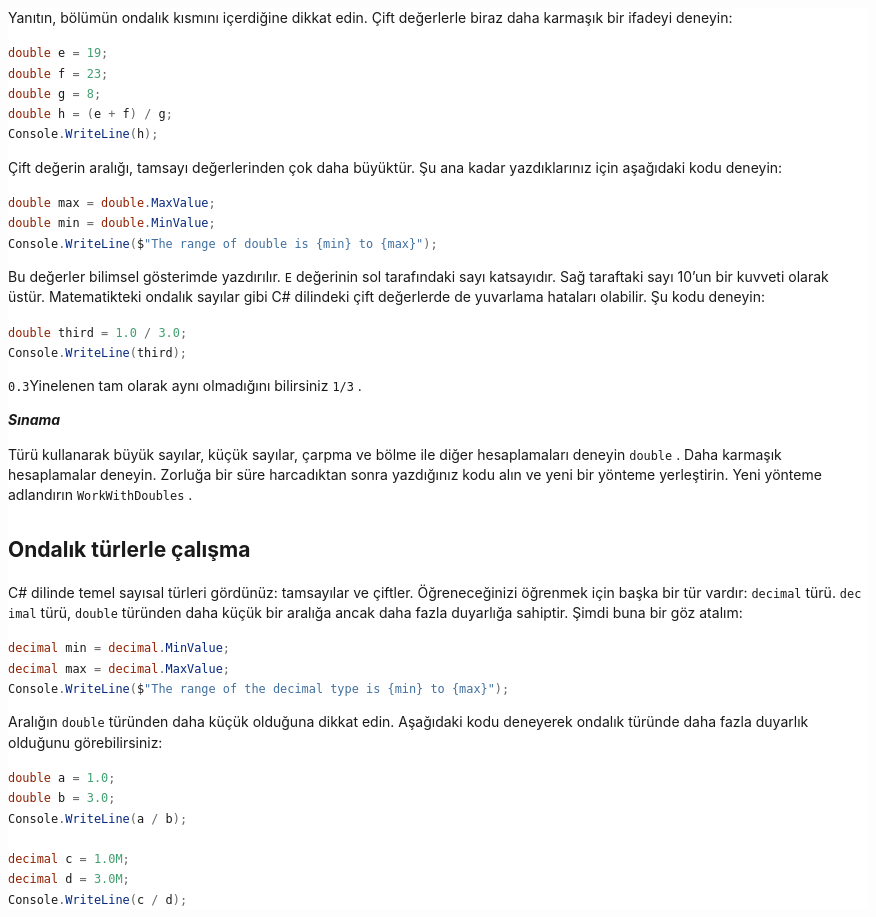 Yanıtın, bölümün ondalık kısmını içerdiğine dikkat edin. Çift değerlerle biraz daha karmaşık bir ifadeyi deneyin:

```csharp
double e = 19;
double f = 23;
double g = 8;
double h = (e + f) / g;
Console.WriteLine(h);
```

Çift değerin aralığı, tamsayı değerlerinden çok daha büyüktür. Şu ana kadar yazdıklarınız için aşağıdaki kodu deneyin:

```csharp
double max = double.MaxValue;
double min = double.MinValue;
Console.WriteLine($"The range of double is {min} to {max}");
```

Bu değerler bilimsel gösterimde yazdırılır. `E` değerinin sol tarafındaki sayı katsayıdır. Sağ taraftaki sayı 10’un bir kuvveti olarak üstür. Matematikteki ondalık sayılar gibi C# dilindeki çift değerlerde de yuvarlama hataları olabilir. Şu kodu deneyin:

```csharp
double third = 1.0 / 3.0;
Console.WriteLine(third);
```

`0.3`Yinelenen tam olarak aynı olmadığını bilirsiniz `1/3` .

***Sınama***

Türü kullanarak büyük sayılar, küçük sayılar, çarpma ve bölme ile diğer hesaplamaları deneyin `double` . Daha karmaşık hesaplamalar deneyin. Zorluğa bir süre harcadıktan sonra yazdığınız kodu alın ve yeni bir yönteme yerleştirin. Yeni yönteme adlandırın `WorkWithDoubles` .

## <a name="work-with-decimal-types"></a>Ondalık türlerle çalışma

C# dilinde temel sayısal türleri gördünüz: tamsayılar ve çiftler. Öğreneceğinizi öğrenmek için başka bir tür vardır: `decimal` türü. `decimal` türü, `double` türünden daha küçük bir aralığa ancak daha fazla duyarlığa sahiptir. Şimdi buna bir göz atalım:

```csharp
decimal min = decimal.MinValue;
decimal max = decimal.MaxValue;
Console.WriteLine($"The range of the decimal type is {min} to {max}");
```

Aralığın `double` türünden daha küçük olduğuna dikkat edin. Aşağıdaki kodu deneyerek ondalık türünde daha fazla duyarlık olduğunu görebilirsiniz:

```csharp
double a = 1.0;
double b = 3.0;
Console.WriteLine(a / b);

decimal c = 1.0M;
decimal d = 3.0M;
Console.WriteLine(c / d);
```
